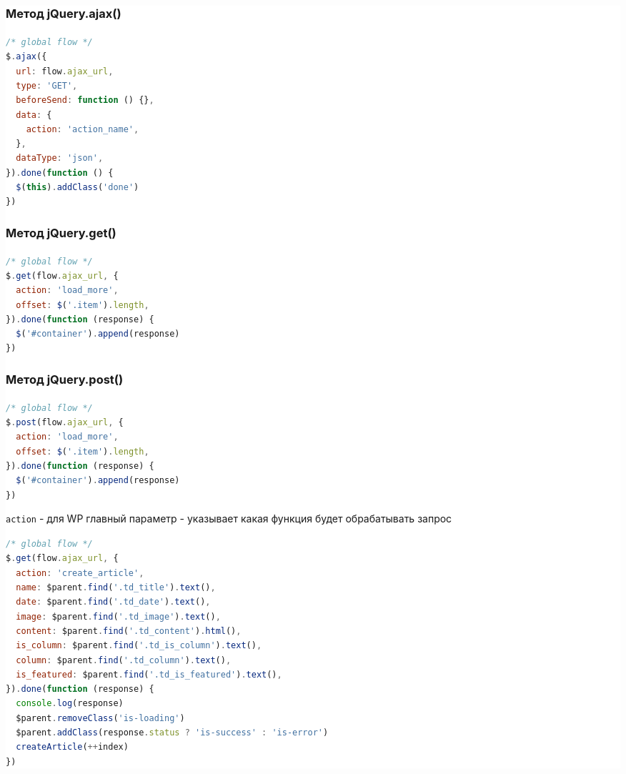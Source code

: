 ### Метод jQuery.ajax()
```js
/* global flow */
$.ajax({
  url: flow.ajax_url,
  type: 'GET',
  beforeSend: function () {},
  data: {
    action: 'action_name',
  },
  dataType: 'json',
}).done(function () {
  $(this).addClass('done')
})
```
### Метод jQuery.get()
```js
/* global flow */
$.get(flow.ajax_url, {
  action: 'load_more',
  offset: $('.item').length,
}).done(function (response) {
  $('#container').append(response)
})
```

### Метод jQuery.post()
```js
/* global flow */
$.post(flow.ajax_url, {
  action: 'load_more',
  offset: $('.item').length,
}).done(function (response) {
  $('#container').append(response)
})
```
`action` - для WP главный параметр - указывает какая функция будет обрабатывать запрос
```js
/* global flow */
$.get(flow.ajax_url, {
  action: 'create_article',
  name: $parent.find('.td_title').text(),
  date: $parent.find('.td_date').text(),
  image: $parent.find('.td_image').text(),
  content: $parent.find('.td_content').html(),
  is_column: $parent.find('.td_is_column').text(),
  column: $parent.find('.td_column').text(),
  is_featured: $parent.find('.td_is_featured').text(),
}).done(function (response) {
  console.log(response)
  $parent.removeClass('is-loading')
  $parent.addClass(response.status ? 'is-success' : 'is-error')
  createArticle(++index)
})
```
